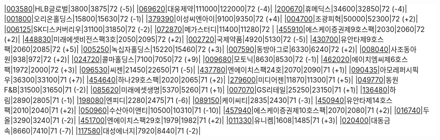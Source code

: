 |[003580](https://finance.daum.net/quotes/A003580)|HLB글로벌|3800|3875|72 (-5)|
|[069620](https://finance.daum.net/quotes/A069620)|대웅제약|111000|122000|72 (-4)|
|[200670](https://finance.daum.net/quotes/A200670)|휴메딕스|34600|32850|72 (-4)|
|[001800](https://finance.daum.net/quotes/A001800)|오리온홀딩스|15800|15630|72 (-1)|
|[379390](https://finance.daum.net/quotes/A379390)|이성씨엔아이|9100|9350|72 (+4)|
|[004700](https://finance.daum.net/quotes/A004700)|조광피혁|50000|52300|72 (+2)|
|[006125](https://finance.daum.net/quotes/A006125)|SK디스커버리우|31100|31850|72 (-2)|
|[072870](https://finance.daum.net/quotes/A072870)|메가스터디|11400|11280|72 |
|[455910](https://finance.daum.net/quotes/A455910)|에스케이증권제9호스팩|2030|2060|72 (+2)|
|[448830](https://finance.daum.net/quotes/A448830)|미래에셋비전스팩3호|2050|2095|72 (+2)|
|[002720](https://finance.daum.net/quotes/A002720)|국제약품|4920|5130|72 (-5)|
|[430700](https://finance.daum.net/quotes/A430700)|유안타제9호스팩|2060|2085|72 (+5)|
|[005250](https://finance.daum.net/quotes/A005250)|녹십자홀딩스|15220|15460|72 (+3)|
|[007590](https://finance.daum.net/quotes/A007590)|동방아그로|6330|6240|72 (+2)|
|[008040](https://finance.daum.net/quotes/A008040)|사조동아원|938|972|72 (+2)|
|[024720](https://finance.daum.net/quotes/A024720)|콜마홀딩스|7100|7050|72 (+9)|
|[009680](https://finance.daum.net/quotes/A009680)|모토닉|8630|8530|72 (-1)|
|[462020](https://finance.daum.net/quotes/A462020)|에이치엠씨제6호스팩|1972|2000|72 (+3)|
|[096530](https://finance.daum.net/quotes/A096530)|씨젠|21450|22650|71 (-5)|
|[437780](https://finance.daum.net/quotes/A437780)|엔에이치스팩24호|2070|2090|71 (+1)|
|[090435](https://finance.daum.net/quotes/A090435)|아모레퍼시픽우|36300|33100|71 (+7)|
|[454640](https://finance.daum.net/quotes/A454640)|하나29호스팩|2020|2065|71 (+2)|
|[279600](https://finance.daum.net/quotes/A279600)|미디어젠|11870|11300|71 (+5)|
|[049770](https://finance.daum.net/quotes/A049770)|동원F&B|31500|31650|71 (-2)|
|[085620](https://finance.daum.net/quotes/A085620)|미래에셋생명|5370|5260|71 (+1)|
|[007070](https://finance.daum.net/quotes/A007070)|GS리테일|25250|23150|71 (+1)|
|[136480](https://finance.daum.net/quotes/A136480)|하림|2890|2805|71 (-1)|
|[198080](https://finance.daum.net/quotes/A198080)|엔피디|2280|2475|71 (-6)|
|[089150](https://finance.daum.net/quotes/A089150)|케이씨티|2835|2430|71 (-3)|
|[450940](https://finance.daum.net/quotes/A450940)|유안타제14호스팩|2010|2040|71 (+2)|
|[050960](https://finance.daum.net/quotes/A050960)|수산아이앤티|10500|10310|71 (-10)|
|[457940](https://finance.daum.net/quotes/A457940)|에스케이증권제10호스팩|2070|2080|71 (+2)|
|[016740](https://finance.daum.net/quotes/A016740)|두올|3290|3240|71 (-2)|
|[451700](https://finance.daum.net/quotes/A451700)|엔에이치스팩29호|1979|1982|71 (+2)|
|[011330](https://finance.daum.net/quotes/A011330)|유니켐|1608|1485|71 (+3)|
|[020400](https://finance.daum.net/quotes/A020400)|대동금속|8660|7410|71 (-7)|
|[117580](https://finance.daum.net/quotes/A117580)|대성에너지|7920|8440|71 (-2)|